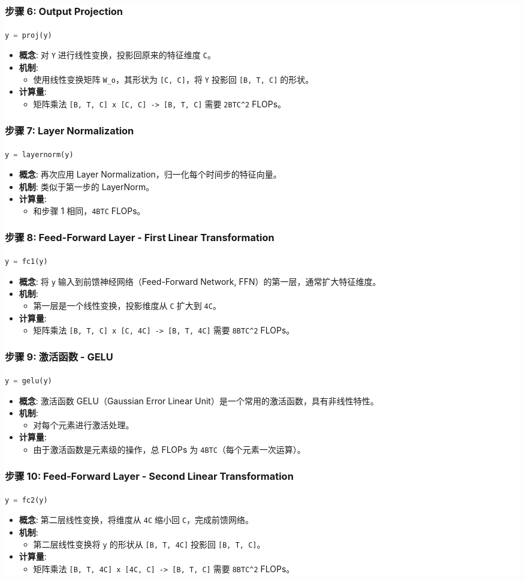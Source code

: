 ### 步骤 6: Output Projection

```python
y = proj(y)
```

- **概念**: 对 `Y` 进行线性变换，投影回原来的特征维度 `C`。
- **机制**:
  - 使用线性变换矩阵 `W_o`，其形状为 `[C, C]`，将 `Y` 投影回 `[B, T, C]` 的形状。
- **计算量**:
  - 矩阵乘法 `[B, T, C] x [C, C] -> [B, T, C]` 需要 `2BTC^2` FLOPs。

### 步骤 7: Layer Normalization

```python
y = layernorm(y)
```

- **概念**: 再次应用 Layer Normalization，归一化每个时间步的特征向量。
- **机制**: 类似于第一步的 LayerNorm。
- **计算量**:
  - 和步骤 1 相同，`4BTC` FLOPs。

### 步骤 8: Feed-Forward Layer - First Linear Transformation

```python
y = fc1(y)
```

- **概念**: 将 `y` 输入到前馈神经网络（Feed-Forward Network, FFN）的第一层，通常扩大特征维度。
- **机制**:
  - 第一层是一个线性变换，投影维度从 `C` 扩大到 `4C`。
- **计算量**:
  - 矩阵乘法 `[B, T, C] x [C, 4C] -> [B, T, 4C]` 需要 `8BTC^2` FLOPs。

### 步骤 9: 激活函数 - GELU

```python
y = gelu(y)
```

- **概念**: 激活函数 GELU（Gaussian Error Linear Unit）是一个常用的激活函数，具有非线性特性。
- **机制**:
  - 对每个元素进行激活处理。
- **计算量**:
  - 由于激活函数是元素级的操作，总 FLOPs 为 `4BTC`（每个元素一次运算）。

### 步骤 10: Feed-Forward Layer - Second Linear Transformation

```python
y = fc2(y)
```

- **概念**: 第二层线性变换，将维度从 `4C` 缩小回 `C`，完成前馈网络。
- **机制**:
  - 第二层线性变换将 `y` 的形状从 `[B, T, 4C]` 投影回 `[B, T, C]`。
- **计算量**:
  - 矩阵乘法 `[B, T, 4C] x [4C, C] -> [B, T, C]` 需要 `8BTC^2` FLOPs。
